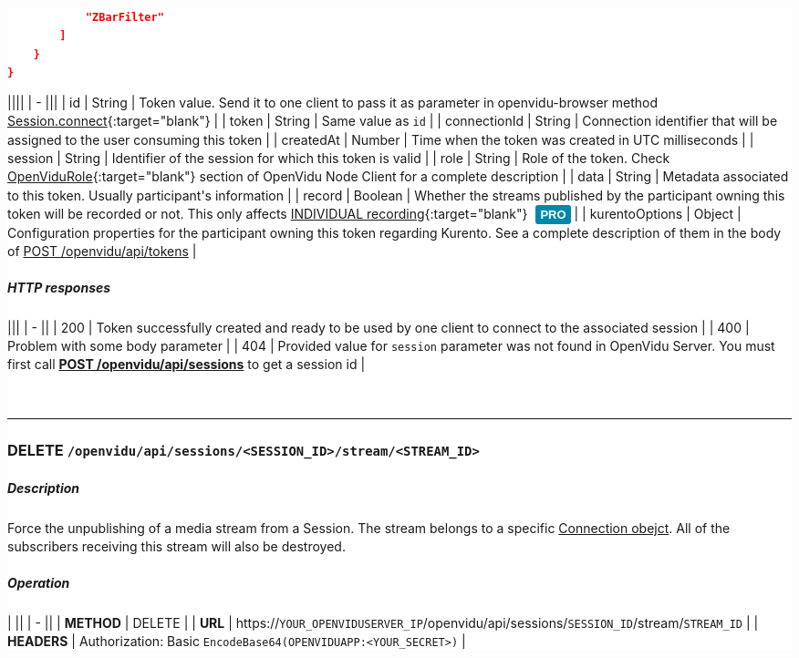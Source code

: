 ```json
            "ZBarFilter"
        ]
    }
}
```

||||
| - |||
| id | String | Token value. Send it to one client to pass it as parameter in openvidu-browser method [Session.connect](api/openvidu-browser/classes/session.html#connect){:target="blank"} |
| token | String | Same value as `id` |
| connectionId | String | Connection identifier that will be assigned to the user consuming this token |
| createdAt | Number | Time when the token was created in UTC milliseconds |
| session | String | Identifier of the session for which this token is valid |
| role | String | Role of the token. Check [OpenViduRole](api/openvidu-node-client/enums/openvidurole.html){:target="blank"} section of OpenVidu Node Client for a complete description |
| data | String | Metadata associated to this token. Usually participant's information |
| record | Boolean | Whether the streams published by the participant owning this token will be recorded or not. This only affects [INDIVIDUAL recording](advanced-features/recording/#selecting-streams-to-be-recorded){:target="blank"} <a href="openvidu-pro/" target="_blank"><span id="openvidu-pro-tag" style="display: inline-block; background-color: rgb(0, 136, 170); color: white; font-weight: bold; padding: 0px 5px; margin-left: 5px; border-radius: 3px; font-size: 13px; line-height:21px; font-family: Montserrat, sans-serif;">PRO</span></a> |
| kurentoOptions | Object | Configuration properties for the participant owning this token regarding Kurento. See a complete description of them in the body of [POST /openvidu/api/tokens](#body_1) |

##### HTTP responses

|||
| - ||
| 200 | Token successfully created and ready to be used by one client to connect to the associated session |
| 400 | Problem with some body parameter |
| 404 | Provided value for `session` parameter was not found in OpenVidu Server. You must first call [**POST /openvidu/api/sessions**](#post-openviduapisessions) to get a session id |

<br>

---

### DELETE `/openvidu/api/sessions/<SESSION_ID>/stream/<STREAM_ID>`

##### Description

Force the unpublishing of a media stream from a Session. The stream belongs to a specific [Connection obejct](#the-connection-object). All of the subscribers receiving this stream will also be destroyed.

##### Operation

|   ||
| - ||
| **METHOD**  | DELETE |
| **URL**     | https://`YOUR_OPENVIDUSERVER_IP`/openvidu/api/sessions/`SESSION_ID`/stream/`STREAM_ID` |
| **HEADERS** | Authorization: Basic `EncodeBase64(OPENVIDUAPP:<YOUR_SECRET>)` |
